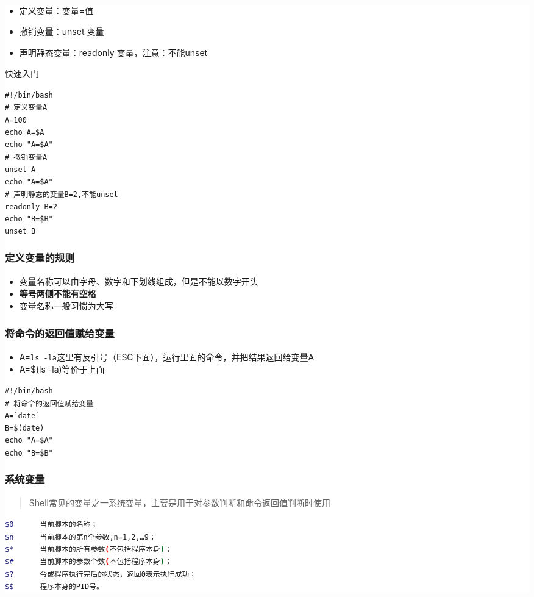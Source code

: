 - 定义变量：变量=值

- 撤销变量：unset 变量

- 声明静态变量：readonly 变量，注意：不能unset

快速入门

```shell
#!/bin/bash
# 定义变量A
A=100
echo A=$A
echo "A=$A"
# 撤销变量A
unset A
echo "A=$A"
# 声明静态的变量B=2,不能unset
readonly B=2
echo "B=$B"
unset B
```

### 定义变量的规则

- 变量名称可以由字母、数字和下划线组成，但是不能以数字开头
- **等号两侧不能有空格**
- 变量名称一般习惯为大写

### 将命令的返回值赋给变量

- A=`ls -la`这里有反引号（ESC下面），运行里面的命令，并把结果返回给变量A
- A=$(ls -la)等价于上面

```shell
#!/bin/bash
# 将命令的返回值赋给变量
A=`date`
B=$(date)
echo "A=$A"
echo "B=$B"
```

### 系统变量

> Shell常见的变量之一系统变量，主要是用于对参数判断和命令返回值判断时使用

```bash
$0 		当前脚本的名称；
$n 		当前脚本的第n个参数,n=1,2,…9；
$* 		当前脚本的所有参数(不包括程序本身)；
$# 		当前脚本的参数个数(不包括程序本身)；
$? 		令或程序执行完后的状态，返回0表示执行成功；
$$ 		程序本身的PID号。
```
